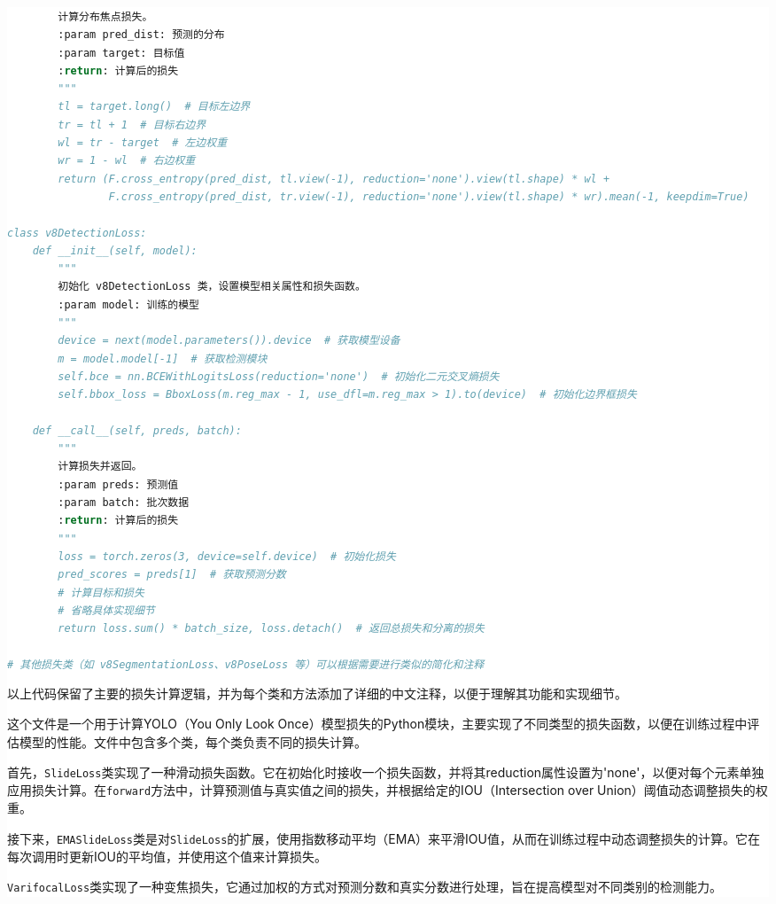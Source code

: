 ```python
        计算分布焦点损失。
        :param pred_dist: 预测的分布
        :param target: 目标值
        :return: 计算后的损失
        """
        tl = target.long()  # 目标左边界
        tr = tl + 1  # 目标右边界
        wl = tr - target  # 左边权重
        wr = 1 - wl  # 右边权重
        return (F.cross_entropy(pred_dist, tl.view(-1), reduction='none').view(tl.shape) * wl +
                F.cross_entropy(pred_dist, tr.view(-1), reduction='none').view(tl.shape) * wr).mean(-1, keepdim=True)

class v8DetectionLoss:
    def __init__(self, model):
        """
        初始化 v8DetectionLoss 类，设置模型相关属性和损失函数。
        :param model: 训练的模型
        """
        device = next(model.parameters()).device  # 获取模型设备
        m = model.model[-1]  # 获取检测模块
        self.bce = nn.BCEWithLogitsLoss(reduction='none')  # 初始化二元交叉熵损失
        self.bbox_loss = BboxLoss(m.reg_max - 1, use_dfl=m.reg_max > 1).to(device)  # 初始化边界框损失

    def __call__(self, preds, batch):
        """
        计算损失并返回。
        :param preds: 预测值
        :param batch: 批次数据
        :return: 计算后的损失
        """
        loss = torch.zeros(3, device=self.device)  # 初始化损失
        pred_scores = preds[1]  # 获取预测分数
        # 计算目标和损失
        # 省略具体实现细节
        return loss.sum() * batch_size, loss.detach()  # 返回总损失和分离的损失

# 其他损失类（如 v8SegmentationLoss、v8PoseLoss 等）可以根据需要进行类似的简化和注释
```

以上代码保留了主要的损失计算逻辑，并为每个类和方法添加了详细的中文注释，以便于理解其功能和实现细节。

这个文件是一个用于计算YOLO（You Only Look Once）模型损失的Python模块，主要实现了不同类型的损失函数，以便在训练过程中评估模型的性能。文件中包含多个类，每个类负责不同的损失计算。

首先，`SlideLoss`类实现了一种滑动损失函数。它在初始化时接收一个损失函数，并将其reduction属性设置为'none'，以便对每个元素单独应用损失计算。在`forward`方法中，计算预测值与真实值之间的损失，并根据给定的IOU（Intersection over Union）阈值动态调整损失的权重。

接下来，`EMASlideLoss`类是对`SlideLoss`的扩展，使用指数移动平均（EMA）来平滑IOU值，从而在训练过程中动态调整损失的计算。它在每次调用时更新IOU的平均值，并使用这个值来计算损失。

`VarifocalLoss`类实现了一种变焦损失，它通过加权的方式对预测分数和真实分数进行处理，旨在提高模型对不同类别的检测能力。
